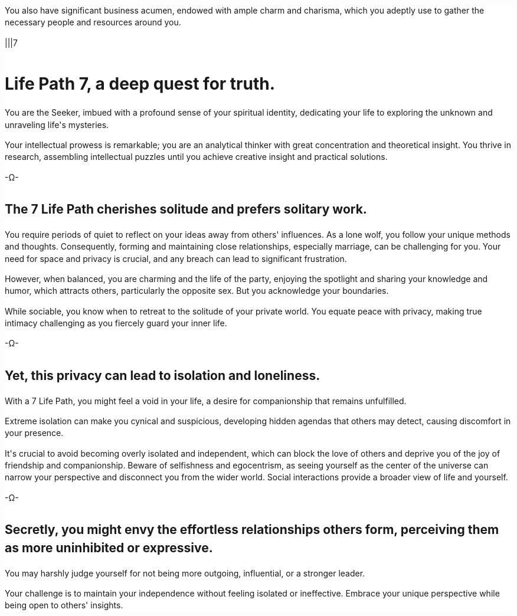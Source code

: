 You also have significant business acumen, endowed with ample charm and charisma, which you adeptly use to gather the necessary people and resources around you.


|||7
# Life Path 7, a deep quest for truth.
You are the Seeker,
imbued with a profound sense of your spiritual identity, dedicating your life to exploring the unknown and unraveling life's mysteries.

Your intellectual prowess is remarkable; you are an analytical thinker with great concentration and theoretical insight. You thrive in research, assembling intellectual puzzles until you achieve creative insight and practical solutions.

-Ω-

## The 7 Life Path cherishes solitude and prefers solitary work.
You require periods of quiet to reflect on your ideas away from others' influences. As a lone wolf, you follow your unique methods and thoughts. Consequently, forming and maintaining close relationships, especially marriage, can be challenging for you. Your need for space and privacy is crucial, and any breach can lead to significant frustration.

However, when balanced, you are charming and the life of the party, enjoying the spotlight and sharing your knowledge and humor, which attracts others, particularly the opposite sex. But you acknowledge your boundaries.

While sociable, you know when to retreat to the solitude of your private world. You equate peace with privacy, making true intimacy challenging as you fiercely guard your inner life.

-Ω-

## Yet, this privacy can lead to isolation and loneliness.
With a 7 Life Path, you might feel a void in your life, a desire for companionship that remains unfulfilled.

Extreme isolation can make you cynical and suspicious, developing hidden agendas that others may detect, causing discomfort in your presence.

It's crucial to avoid becoming overly isolated and independent, which can block the love of others and deprive you of the joy of friendship and companionship. Beware of selfishness and egocentrism, as seeing yourself as the center of the universe can narrow your perspective and disconnect you from the wider world. Social interactions provide a broader view of life and yourself.

-Ω-

## Secretly, you might envy the effortless relationships others form, perceiving them as more uninhibited or expressive.
You may harshly judge yourself for not being more outgoing, influential, or a stronger leader.

Your challenge is to maintain your independence without feeling isolated or ineffective. Embrace your unique perspective while being open to others' insights.
